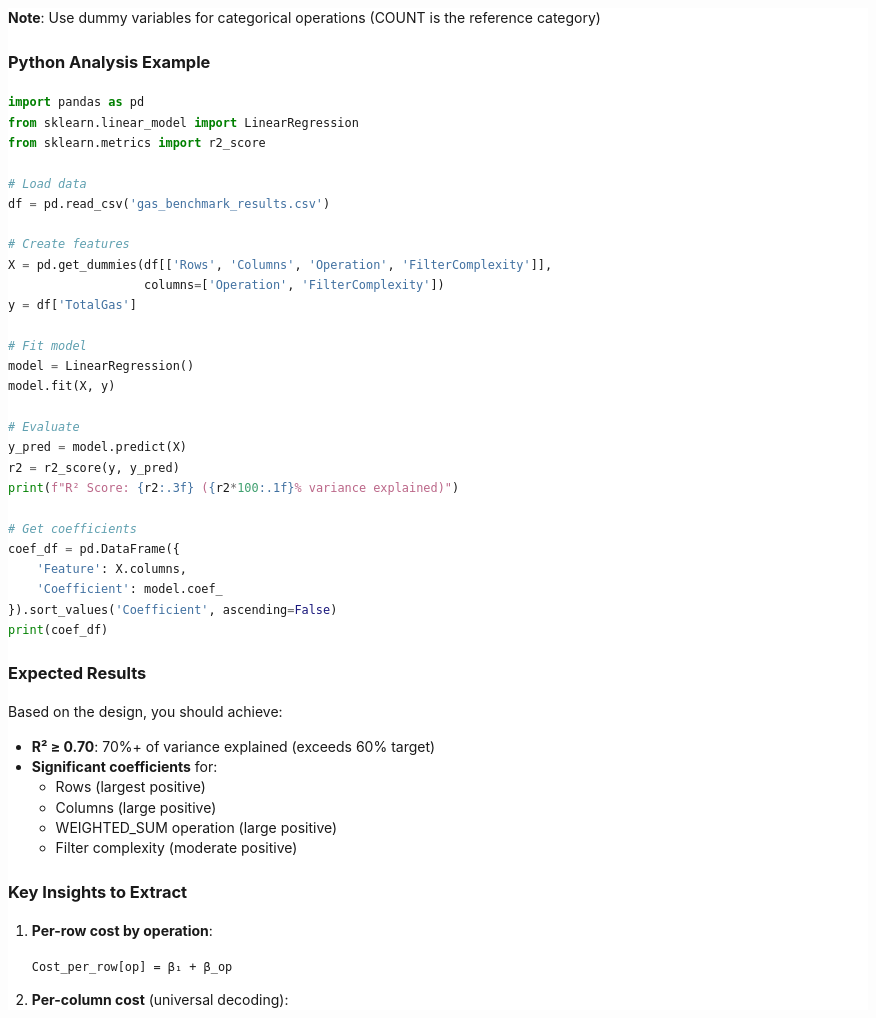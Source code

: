 **Note**: Use dummy variables for categorical operations (COUNT is the reference category)

### Python Analysis Example

```python
import pandas as pd
from sklearn.linear_model import LinearRegression
from sklearn.metrics import r2_score

# Load data
df = pd.read_csv('gas_benchmark_results.csv')

# Create features
X = pd.get_dummies(df[['Rows', 'Columns', 'Operation', 'FilterComplexity']],
                   columns=['Operation', 'FilterComplexity'])
y = df['TotalGas']

# Fit model
model = LinearRegression()
model.fit(X, y)

# Evaluate
y_pred = model.predict(X)
r2 = r2_score(y, y_pred)
print(f"R² Score: {r2:.3f} ({r2*100:.1f}% variance explained)")

# Get coefficients
coef_df = pd.DataFrame({
    'Feature': X.columns,
    'Coefficient': model.coef_
}).sort_values('Coefficient', ascending=False)
print(coef_df)
```

### Expected Results

Based on the design, you should achieve:

- **R² ≥ 0.70**: 70%+ of variance explained (exceeds 60% target)
- **Significant coefficients** for:
  - Rows (largest positive)
  - Columns (large positive)
  - WEIGHTED_SUM operation (large positive)
  - Filter complexity (moderate positive)

### Key Insights to Extract

1. **Per-row cost by operation**:

   ```
   Cost_per_row[op] = β₁ + β_op
   ```

2. **Per-column cost** (universal decoding):
